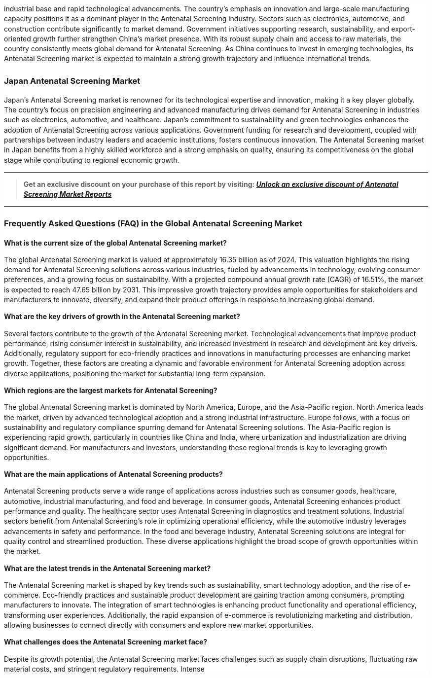 industrial base and rapid technological advancements. The country&rsquo;s emphasis on innovation and large-scale manufacturing capacity positions it as a dominant player in the Antenatal Screening industry. Sectors such as electronics, automotive, and construction contribute significantly to market demand. Government initiatives supporting research, sustainability, and export-oriented growth further strengthen China&rsquo;s market presence. With its robust supply chain and access to raw materials, the country consistently meets global demand for Antenatal Screening. As China continues to invest in emerging technologies, its Antenatal Screening market is expected to maintain a strong growth trajectory and influence international trends.</p><h3>Japan Antenatal Screening Market</h3><p>Japan&rsquo;s Antenatal Screening market is renowned for its technological expertise and innovation, making it a key player globally. The country&rsquo;s focus on precision engineering and advanced manufacturing drives demand for Antenatal Screening in industries such as electronics, automotive, and healthcare. Japan&rsquo;s commitment to sustainability and green technologies enhances the adoption of Antenatal Screening across various applications. Government funding for research and development, coupled with partnerships between industry leaders and academic institutions, fosters continuous innovation. The Antenatal Screening market in Japan benefits from a highly skilled workforce and a strong emphasis on quality, ensuring its competitiveness on the global stage while contributing to regional economic growth.</p><hr /><blockquote><p><strong>Get an exclusive discount on your purchase of this report by visiting: <em><a href="://marketresearchpulse.com/ask-for-discount/105277?utm_source=Github&amp;utm_medium=029">Unlock an exclusive discount of Antenatal Screening Market Reports</a></em>&nbsp;</strong></p></blockquote><hr /><h3>Frequently Asked Questions (FAQ) in the Global Antenatal Screening Market</h3><p><strong>What is the current size of the global Antenatal Screening market?</strong></p><p>The global Antenatal Screening market is valued at approximately 16.35 billion as of 2024. This valuation highlights the rising demand for Antenatal Screening solutions across various industries, fueled by advancements in technology, evolving consumer preferences, and a growing focus on sustainability. With a projected compound annual growth rate (CAGR) of 16.51%, the market is expected to reach 47.65 billion by 2031. This impressive growth trajectory provides ample opportunities for stakeholders and manufacturers to innovate, diversify, and expand their product offerings in response to increasing global demand.</p><p><strong>What are the key drivers of growth in the Antenatal Screening market?</strong></p><p>Several factors contribute to the growth of the Antenatal Screening market. Technological advancements that improve product performance, rising consumer interest in sustainability, and increased investment in research and development are key drivers. Additionally, regulatory support for eco-friendly practices and innovations in manufacturing processes are enhancing market growth. Together, these factors are creating a dynamic and favorable environment for Antenatal Screening adoption across diverse applications, positioning the market for substantial long-term expansion.</p><p><strong>Which regions are the largest markets for Antenatal Screening?</strong></p><p>The global Antenatal Screening market is dominated by North America, Europe, and the Asia-Pacific region. North America leads the market, driven by advanced technological adoption and a strong industrial infrastructure. Europe follows, with a focus on sustainability and regulatory compliance spurring demand for Antenatal Screening solutions. The Asia-Pacific region is experiencing rapid growth, particularly in countries like China and India, where urbanization and industrialization are driving significant demand. For manufacturers and investors, understanding these regional trends is key to leveraging growth opportunities.</p><p><strong>What are the main applications of Antenatal Screening products?</strong></p><p>Antenatal Screening products serve a wide range of applications across industries such as consumer goods, healthcare, automotive, industrial manufacturing, and food and beverage. In consumer goods, Antenatal Screening enhances product performance and quality. The healthcare sector uses Antenatal Screening in diagnostics and treatment solutions. Industrial sectors benefit from Antenatal Screening&rsquo;s role in optimizing operational efficiency, while the automotive industry leverages advancements in safety and performance. In the food and beverage industry, Antenatal Screening solutions are integral for quality control and streamlined production. These diverse applications highlight the broad scope of growth opportunities within the market.</p><p><strong>What are the latest trends in the Antenatal Screening market?</strong></p><p>The Antenatal Screening market is shaped by key trends such as sustainability, smart technology adoption, and the rise of e-commerce. Eco-friendly practices and sustainable product development are gaining traction among consumers, prompting manufacturers to innovate. The integration of smart technologies is enhancing product functionality and operational efficiency, transforming user experiences. Additionally, the rapid expansion of e-commerce is revolutionizing marketing and distribution, allowing businesses to connect directly with consumers and explore new market opportunities.</p><p><strong>What challenges does the Antenatal Screening market face?</strong></p><p>Despite its growth potential, the Antenatal Screening market faces challenges such as supply chain disruptions, fluctuating raw material costs, and stringent regulatory requirements. Intense